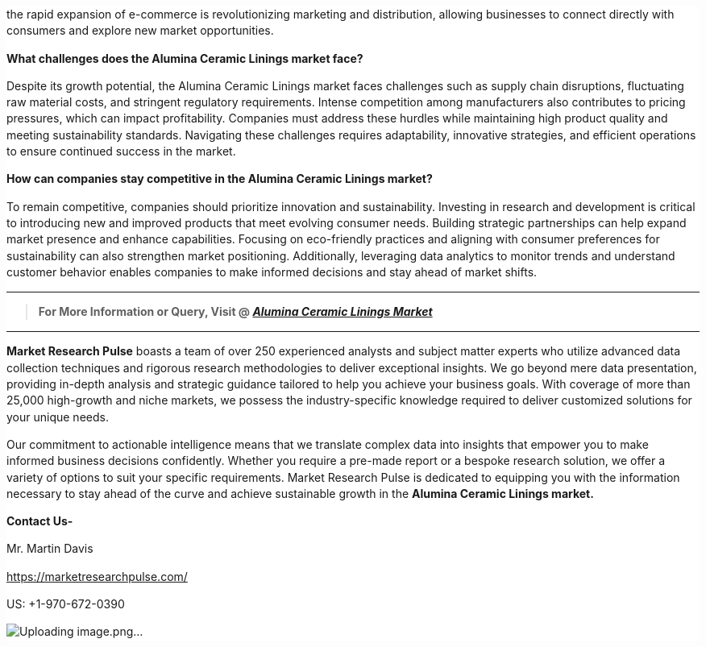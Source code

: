 the rapid expansion of e-commerce is revolutionizing marketing and distribution, allowing businesses to connect directly with consumers and explore new market opportunities.</p><p><strong>What challenges does the Alumina Ceramic Linings market face?</strong></p><p>Despite its growth potential, the Alumina Ceramic Linings market faces challenges such as supply chain disruptions, fluctuating raw material costs, and stringent regulatory requirements. Intense competition among manufacturers also contributes to pricing pressures, which can impact profitability. Companies must address these hurdles while maintaining high product quality and meeting sustainability standards. Navigating these challenges requires adaptability, innovative strategies, and efficient operations to ensure continued success in the market.</p><p><strong>How can companies stay competitive in the Alumina Ceramic Linings market?</strong></p><p>To remain competitive, companies should prioritize innovation and sustainability. Investing in research and development is critical to introducing new and improved products that meet evolving consumer needs. Building strategic partnerships can help expand market presence and enhance capabilities. Focusing on eco-friendly practices and aligning with consumer preferences for sustainability can also strengthen market positioning. Additionally, leveraging data analytics to monitor trends and understand customer behavior enables companies to make informed decisions and stay ahead of market shifts.</p><hr /><blockquote><p><strong>For More Information or Query, Visit @&nbsp;<em><a href="https://marketresearchpulse.com/report/81249/alumina-ceramic-linings-market?utm_source=Linkedin&utm_medium=0116">Alumina Ceramic Linings Market</a></em></strong></p></blockquote><hr /><p><strong>Market Research Pulse</strong> boasts a team of over 250 experienced analysts and subject matter experts who utilize advanced data collection techniques and rigorous research methodologies to deliver exceptional insights. We go beyond mere data presentation, providing in-depth analysis and strategic guidance tailored to help you achieve your business goals. With coverage of more than 25,000 high-growth and niche markets, we possess the industry-specific knowledge required to deliver customized solutions for your unique needs.</p><p>Our commitment to actionable intelligence means that we translate complex data into insights that empower you to make informed business decisions confidently. Whether you require a pre-made report or a bespoke research solution, we offer a variety of options to suit your specific requirements. Market Research Pulse is dedicated to equipping you with the information necessary to stay ahead of the curve and achieve sustainable growth in the <strong>Alumina Ceramic Linings market.</strong></p><p><strong>Contact Us-</strong></p><p>Mr. Martin Davis</p><p>https://marketresearchpulse.com/</p><p>US: +1-970-672-0390</p>
![Uploading image.png…]()
